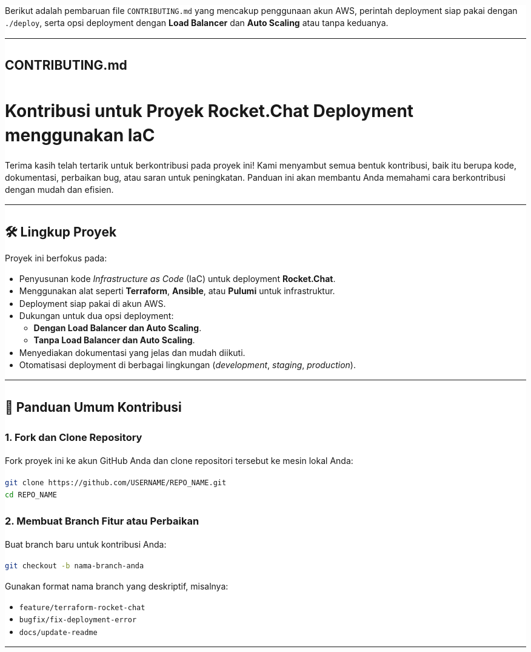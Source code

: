 Berikut adalah pembaruan file `CONTRIBUTING.md` yang mencakup penggunaan akun AWS, perintah deployment siap pakai dengan `./deploy`, serta opsi deployment dengan **Load Balancer** dan **Auto Scaling** atau tanpa keduanya.  

---

## CONTRIBUTING.md

# Kontribusi untuk Proyek Rocket.Chat Deployment menggunakan IaC

Terima kasih telah tertarik untuk berkontribusi pada proyek ini! Kami menyambut semua bentuk kontribusi, baik itu berupa kode, dokumentasi, perbaikan bug, atau saran untuk peningkatan. Panduan ini akan membantu Anda memahami cara berkontribusi dengan mudah dan efisien.

---

## 🛠️ Lingkup Proyek

Proyek ini berfokus pada:

- Penyusunan kode *Infrastructure as Code* (IaC) untuk deployment **Rocket.Chat**.
- Menggunakan alat seperti **Terraform**, **Ansible**, atau **Pulumi** untuk infrastruktur.
- Deployment siap pakai di akun AWS.
- Dukungan untuk dua opsi deployment:
   - **Dengan Load Balancer dan Auto Scaling**.
   - **Tanpa Load Balancer dan Auto Scaling**.
- Menyediakan dokumentasi yang jelas dan mudah diikuti.
- Otomatisasi deployment di berbagai lingkungan (*development*, *staging*, *production*).

---

## 📝 Panduan Umum Kontribusi

### 1. **Fork dan Clone Repository**
Fork proyek ini ke akun GitHub Anda dan clone repositori tersebut ke mesin lokal Anda:

```bash
git clone https://github.com/USERNAME/REPO_NAME.git
cd REPO_NAME
```

### 2. **Membuat Branch Fitur atau Perbaikan**
Buat branch baru untuk kontribusi Anda:

```bash
git checkout -b nama-branch-anda
```

Gunakan format nama branch yang deskriptif, misalnya:

- `feature/terraform-rocket-chat`
- `bugfix/fix-deployment-error`
- `docs/update-readme`

---
